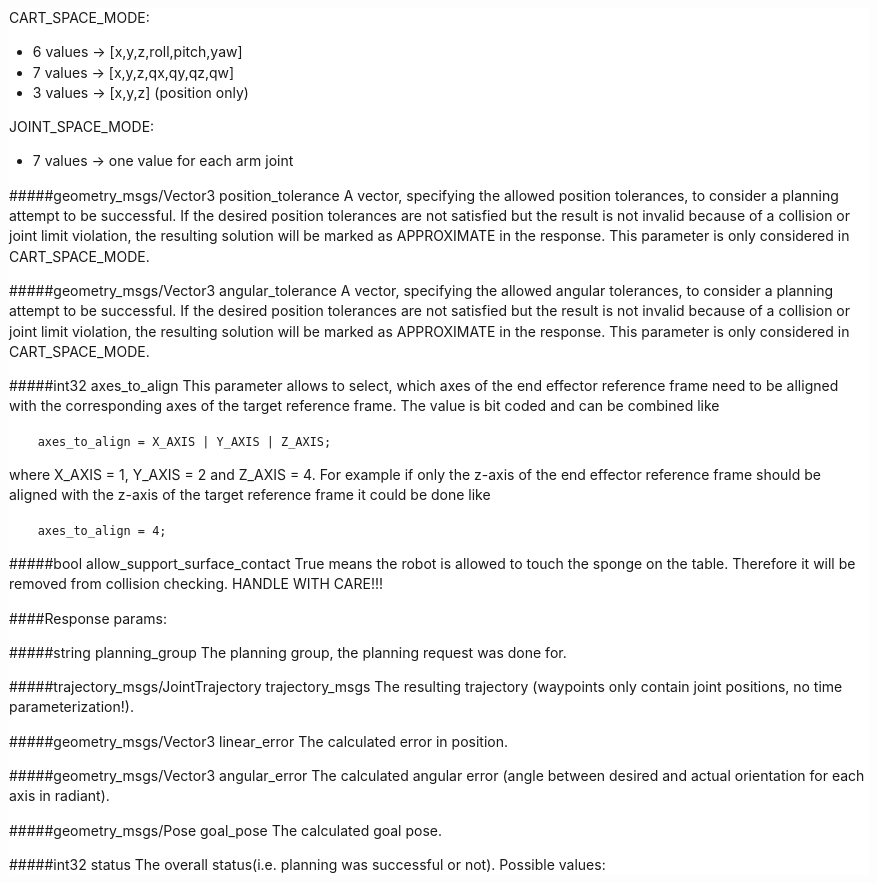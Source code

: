 CART_SPACE_MODE:

* 6 values -> [x,y,z,roll,pitch,yaw]
* 7 values -> [x,y,z,qx,qy,qz,qw]
* 3 values -> [x,y,z]  (position only)
  
JOINT_SPACE_MODE:

* 7 values -> one value for each arm joint

#####geometry_msgs/Vector3 position_tolerance
A vector, specifying the allowed position tolerances, to consider a planning attempt to be successful. If the desired position tolerances are not satisfied but the result is not invalid because of a collision or joint limit violation, the resulting solution will be marked as APPROXIMATE in the response. This parameter is only considered in CART_SPACE_MODE.

#####geometry_msgs/Vector3 angular_tolerance
A vector, specifying the allowed angular tolerances, to consider a planning attempt to be successful. If the desired position tolerances are not satisfied but the result is not invalid because of a collision or joint limit violation, the resulting solution will be marked as APPROXIMATE in the response. This parameter is only considered in CART_SPACE_MODE.

#####int32 axes_to_align
This parameter allows to select, which axes of the end effector reference frame need to be alligned with the corresponding axes of the target reference frame. The value is bit coded and can be combined like
  
        axes_to_align = X_AXIS | Y_AXIS | Z_AXIS;
  
where X_AXIS = 1, Y_AXIS = 2 and Z_AXIS = 4. For example if only the z-axis of the end effector reference frame should be aligned with the z-axis of the target reference frame it could be done like
  
        axes_to_align = 4;

#####bool allow_support_surface_contact
True means the robot is allowed to touch the sponge on the table. Therefore it will be removed from collision checking. HANDLE WITH CARE!!!
        
####Response params:

#####string planning_group
The planning group, the planning request was done for.

#####trajectory_msgs/JointTrajectory trajectory_msgs
The resulting trajectory (waypoints only contain joint positions, no time parameterization!).

#####geometry_msgs/Vector3 linear_error
The calculated error in position.

#####geometry_msgs/Vector3 angular_error
The calculated angular error (angle between desired and actual orientation for each axis in radiant).

#####geometry_msgs/Pose goal_pose
The calculated goal pose.

#####int32 status
The overall status(i.e. planning was successful or not).
Possible values:
